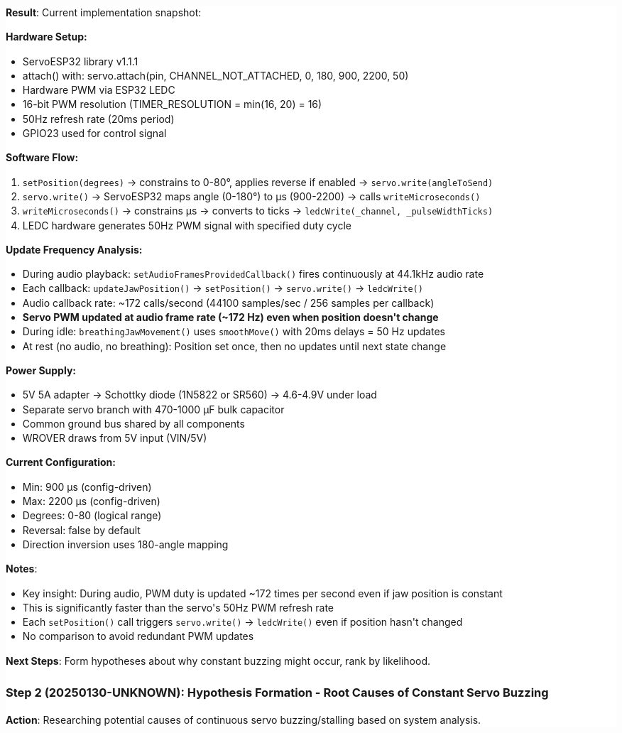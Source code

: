 **Result**: 
Current implementation snapshot:

**Hardware Setup:**
- ServoESP32 library v1.1.1
- attach() with: servo.attach(pin, CHANNEL_NOT_ATTACHED, 0, 180, 900, 2200, 50)
- Hardware PWM via ESP32 LEDC
- 16-bit PWM resolution (TIMER_RESOLUTION = min(16, 20) = 16)
- 50Hz refresh rate (20ms period)
- GPIO23 used for control signal

**Software Flow:**
1. `setPosition(degrees)` → constrains to 0-80°, applies reverse if enabled → `servo.write(angleToSend)`
2. `servo.write()` → ServoESP32 maps angle (0-180°) to µs (900-2200) → calls `writeMicroseconds()`
3. `writeMicroseconds()` → constrains µs → converts to ticks → `ledcWrite(_channel, _pulseWidthTicks)`
4. LEDC hardware generates 50Hz PWM signal with specified duty cycle

**Update Frequency Analysis:**
- During audio playback: `setAudioFramesProvidedCallback()` fires continuously at 44.1kHz audio rate
- Each callback: `updateJawPosition()` → `setPosition()` → `servo.write()` → `ledcWrite()`
- Audio callback rate: ~172 calls/second (44100 samples/sec / 256 samples per callback)
- **Servo PWM updated at audio frame rate (~172 Hz) even when position doesn't change**
- During idle: `breathingJawMovement()` uses `smoothMove()` with 20ms delays = 50 Hz updates
- At rest (no audio, no breathing): Position set once, then no updates until next state change

**Power Supply:**
- 5V 5A adapter → Schottky diode (1N5822 or SR560) → 4.6-4.9V under load
- Separate servo branch with 470-1000 µF bulk capacitor
- Common ground bus shared by all components
- WROVER draws from 5V input (VIN/5V)

**Current Configuration:**
- Min: 900 µs (config-driven)
- Max: 2200 µs (config-driven)
- Degrees: 0-80 (logical range)
- Reversal: false by default
- Direction inversion uses 180-angle mapping

**Notes**:
- Key insight: During audio, PWM duty is updated ~172 times per second even if jaw position is constant
- This is significantly faster than the servo's 50Hz PWM refresh rate
- Each `setPosition()` call triggers `servo.write()` → `ledcWrite()` even if position hasn't changed
- No comparison to avoid redundant PWM updates

**Next Steps**: Form hypotheses about why constant buzzing might occur, rank by likelihood.

### Step 2 (20250130-UNKNOWN): Hypothesis Formation - Root Causes of Constant Servo Buzzing
**Action**: Researching potential causes of continuous servo buzzing/stalling based on system analysis.
